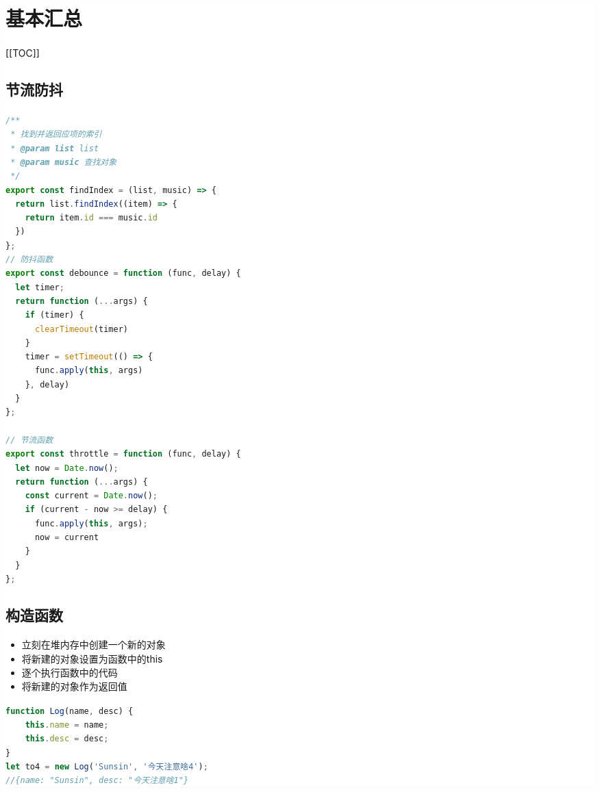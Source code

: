 # 基本汇总 

[[TOC]]

## 节流防抖

```js
/**
 * 找到并返回应项的索引
 * @param list list
 * @param music 查找对象
 */
export const findIndex = (list, music) => {
  return list.findIndex((item) => {
    return item.id === music.id
  })
};
// 防抖函数
export const debounce = function (func, delay) {
  let timer;
  return function (...args) {
    if (timer) {
      clearTimeout(timer)
    }
    timer = setTimeout(() => {
      func.apply(this, args)
    }, delay)
  }
};

// 节流函数
export const throttle = function (func, delay) {
  let now = Date.now();
  return function (...args) {
    const current = Date.now();
    if (current - now >= delay) {
      func.apply(this, args);
      now = current
    }
  }
};
```

## 构造函数
+  立刻在堆内存中创建一个新的对象
+  将新建的对象设置为函数中的this
+  逐个执行函数中的代码
+  将新建的对象作为返回值
```js
function Log(name, desc) {
    this.name = name;
    this.desc = desc;
}
let to4 = new Log('Sunsin', '今天注意啥4');
//{name: "Sunsin", desc: "今天注意啥1"}
```
